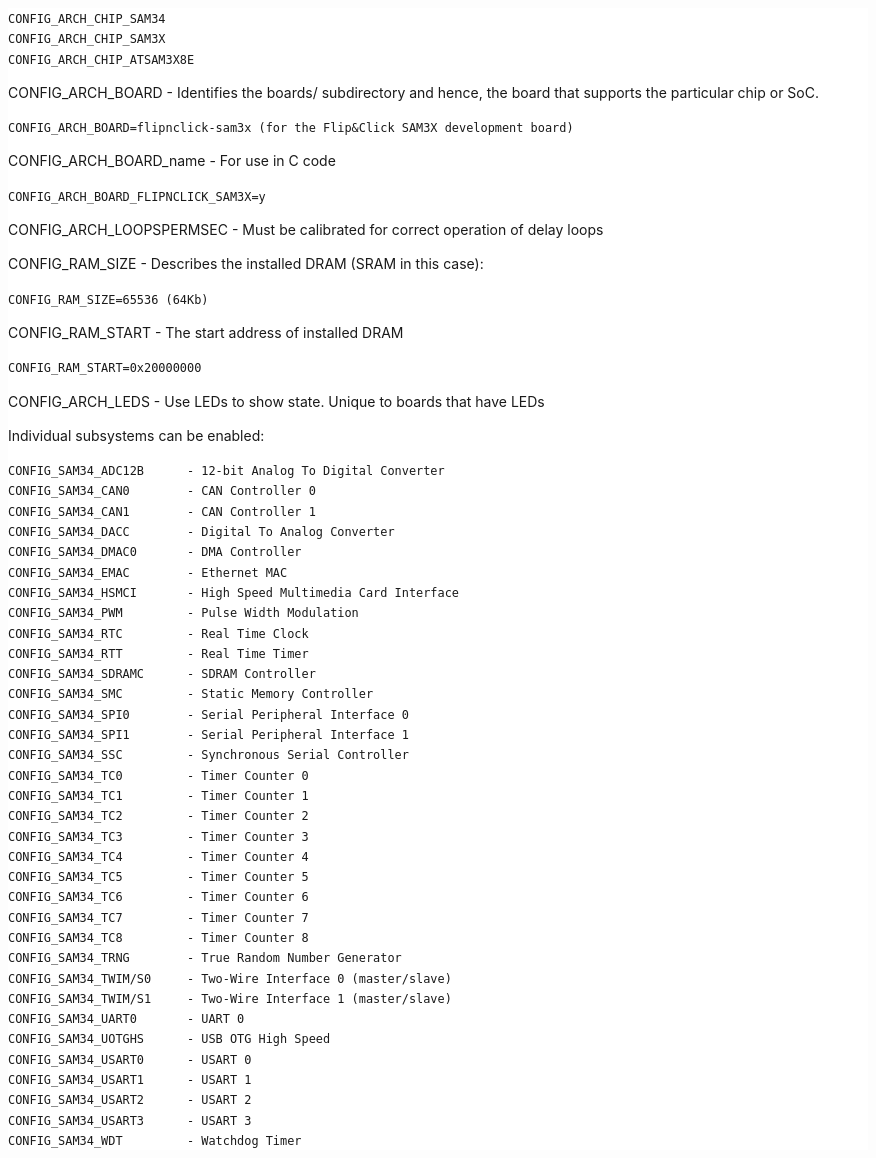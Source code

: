     CONFIG_ARCH_CHIP_SAM34
    CONFIG_ARCH_CHIP_SAM3X
    CONFIG_ARCH_CHIP_ATSAM3X8E

CONFIG\_ARCH\_BOARD - Identifies the boards/ subdirectory and hence, the
board that supports the particular chip or SoC.

    CONFIG_ARCH_BOARD=flipnclick-sam3x (for the Flip&Click SAM3X development board)

CONFIG\_ARCH\_BOARD\_name - For use in C code

    CONFIG_ARCH_BOARD_FLIPNCLICK_SAM3X=y

CONFIG\_ARCH\_LOOPSPERMSEC - Must be calibrated for correct operation of
delay loops

CONFIG\_RAM\_SIZE - Describes the installed DRAM (SRAM in this case):

    CONFIG_RAM_SIZE=65536 (64Kb)

CONFIG\_RAM\_START - The start address of installed DRAM

    CONFIG_RAM_START=0x20000000

CONFIG\_ARCH\_LEDS - Use LEDs to show state. Unique to boards that have
LEDs

Individual subsystems can be enabled:

    CONFIG_SAM34_ADC12B      - 12-bit Analog To Digital Converter
    CONFIG_SAM34_CAN0        - CAN Controller 0
    CONFIG_SAM34_CAN1        - CAN Controller 1
    CONFIG_SAM34_DACC        - Digital To Analog Converter
    CONFIG_SAM34_DMAC0       - DMA Controller
    CONFIG_SAM34_EMAC        - Ethernet MAC
    CONFIG_SAM34_HSMCI       - High Speed Multimedia Card Interface
    CONFIG_SAM34_PWM         - Pulse Width Modulation
    CONFIG_SAM34_RTC         - Real Time Clock
    CONFIG_SAM34_RTT         - Real Time Timer
    CONFIG_SAM34_SDRAMC      - SDRAM Controller
    CONFIG_SAM34_SMC         - Static Memory Controller
    CONFIG_SAM34_SPI0        - Serial Peripheral Interface 0
    CONFIG_SAM34_SPI1        - Serial Peripheral Interface 1
    CONFIG_SAM34_SSC         - Synchronous Serial Controller
    CONFIG_SAM34_TC0         - Timer Counter 0
    CONFIG_SAM34_TC1         - Timer Counter 1
    CONFIG_SAM34_TC2         - Timer Counter 2
    CONFIG_SAM34_TC3         - Timer Counter 3
    CONFIG_SAM34_TC4         - Timer Counter 4
    CONFIG_SAM34_TC5         - Timer Counter 5
    CONFIG_SAM34_TC6         - Timer Counter 6
    CONFIG_SAM34_TC7         - Timer Counter 7
    CONFIG_SAM34_TC8         - Timer Counter 8
    CONFIG_SAM34_TRNG        - True Random Number Generator
    CONFIG_SAM34_TWIM/S0     - Two-Wire Interface 0 (master/slave)
    CONFIG_SAM34_TWIM/S1     - Two-Wire Interface 1 (master/slave)
    CONFIG_SAM34_UART0       - UART 0
    CONFIG_SAM34_UOTGHS      - USB OTG High Speed
    CONFIG_SAM34_USART0      - USART 0
    CONFIG_SAM34_USART1      - USART 1
    CONFIG_SAM34_USART2      - USART 2
    CONFIG_SAM34_USART3      - USART 3
    CONFIG_SAM34_WDT         - Watchdog Timer
